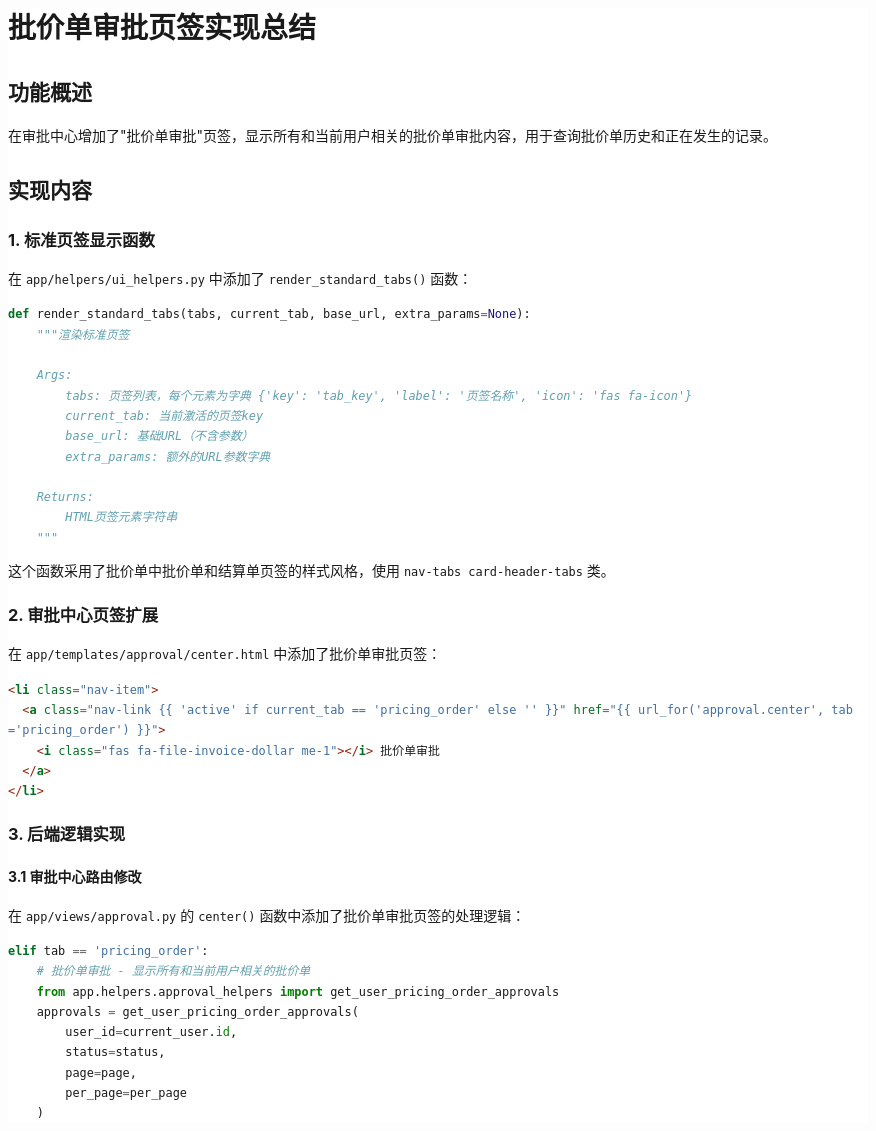 # 批价单审批页签实现总结

## 功能概述

在审批中心增加了"批价单审批"页签，显示所有和当前用户相关的批价单审批内容，用于查询批价单历史和正在发生的记录。

## 实现内容

### 1. 标准页签显示函数

在 `app/helpers/ui_helpers.py` 中添加了 `render_standard_tabs()` 函数：

```python
def render_standard_tabs(tabs, current_tab, base_url, extra_params=None):
    """渲染标准页签
    
    Args:
        tabs: 页签列表，每个元素为字典 {'key': 'tab_key', 'label': '页签名称', 'icon': 'fas fa-icon'}
        current_tab: 当前激活的页签key
        base_url: 基础URL（不含参数）
        extra_params: 额外的URL参数字典
        
    Returns:
        HTML页签元素字符串
    """
```

这个函数采用了批价单中批价单和结算单页签的样式风格，使用 `nav-tabs card-header-tabs` 类。

### 2. 审批中心页签扩展

在 `app/templates/approval/center.html` 中添加了批价单审批页签：

```html
<li class="nav-item">
  <a class="nav-link {{ 'active' if current_tab == 'pricing_order' else '' }}" href="{{ url_for('approval.center', tab='pricing_order') }}">
    <i class="fas fa-file-invoice-dollar me-1"></i> 批价单审批
  </a>
</li>
```

### 3. 后端逻辑实现

#### 3.1 审批中心路由修改

在 `app/views/approval.py` 的 `center()` 函数中添加了批价单审批页签的处理逻辑：

```python
elif tab == 'pricing_order':
    # 批价单审批 - 显示所有和当前用户相关的批价单
    from app.helpers.approval_helpers import get_user_pricing_order_approvals
    approvals = get_user_pricing_order_approvals(
        user_id=current_user.id,
        status=status,
        page=page,
        per_page=per_page
    )
```
